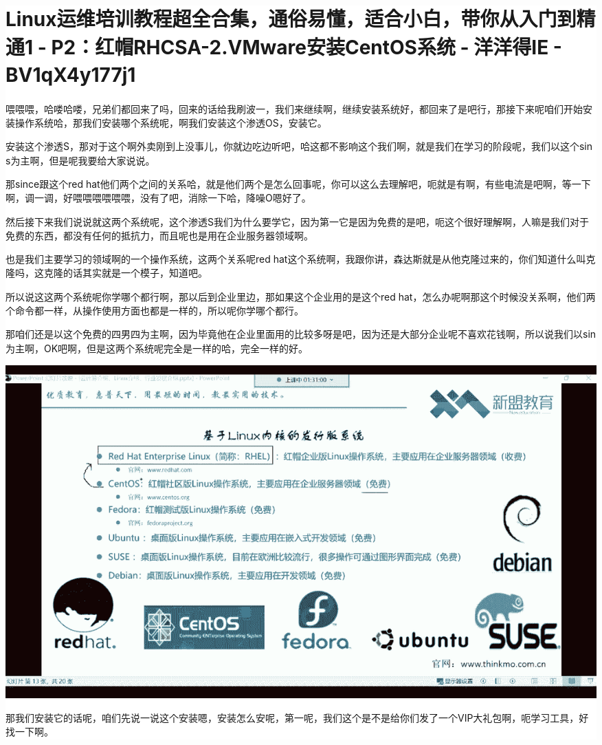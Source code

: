 # Linux运维培训教程超全合集，通俗易懂，适合小白，带你从入门到精通1 - P2：红帽RHCSA-2.VMware安装CentOS系统 - 洋洋得IE - BV1qX4y177j1

喂喂喂，哈喽哈喽，兄弟们都回来了吗，回来的话给我刷波一，我们来继续啊，继续安装系统好，都回来了是吧行，那接下来呢咱们开始安装操作系统哈，那我们安装哪个系统呢，啊我们安装这个渗透OS，安装它。

安装这个渗透S，那对于这个啊外卖刚到上没事儿，你就边吃边听吧，哈这都不影响这个我们啊，就是我们在学习的阶段呢，我们以这个sin s为主啊，但是呢我要给大家说说。

那since跟这个red hat他们两个之间的关系哈，就是他们两个是怎么回事呢，你可以这么去理解吧，呃就是有啊，有些电流是吧啊，等一下啊，调一调，好喂喂喂喂喂喂，没有了吧，消除一下哈，降噪O嗯好了。

然后接下来我们说说就这两个系统呢，这个渗透S我们为什么要学它，因为第一它是因为免费的是吧，呃这个很好理解啊，人嘛是我们对于免费的东西，都没有任何的抵抗力，而且呢也是用在企业服务器领域啊。

也是我们主要学习的领域啊的一个操作系统，这两个关系呢red hat这个系统啊，我跟你讲，森达斯就是从他克隆过来的，你们知道什么叫克隆吗，这克隆的话其实就是一个模子，知道吧。

所以说这这两个系统呢你学哪个都行啊，那以后到企业里边，那如果这个企业用的是这个red hat，怎么办呢啊那这个时候没关系啊，他们两个命令都一样，从操作使用方面也都是一样的，所以呢你学哪个都行。

那咱们还是以这个免费的四男四为主啊，因为毕竟他在企业里面用的比较多呀是吧，因为还是大部分企业呢不喜欢花钱啊，所以说我们以sin为主啊，OK吧啊，但是这两个系统呢完全是一样的哈，完全一样的好。



![](img/4ebffa09db7c594b3b42a8fadd759c4e_1.png)

那我们安装它的话呢，咱们先说一说这个安装嗯，安装怎么安呢，第一呢，我们这个是不是给你们发了一个VIP大礼包啊，呃学习工具，好找一下啊。


